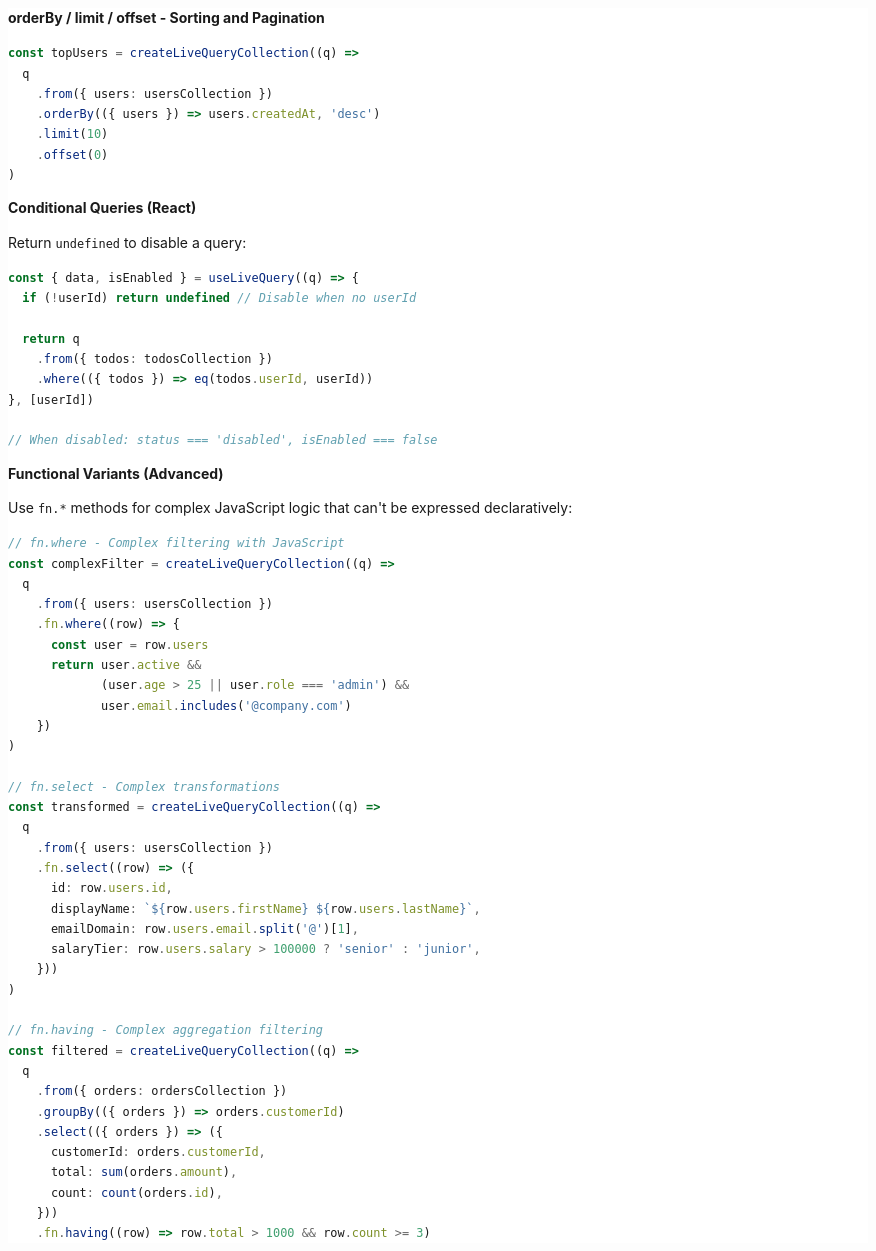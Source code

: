 **orderBy / limit / offset - Sorting and Pagination**

```typescript
const topUsers = createLiveQueryCollection((q) =>
  q
    .from({ users: usersCollection })
    .orderBy(({ users }) => users.createdAt, 'desc')
    .limit(10)
    .offset(0)
)
```

**Conditional Queries (React)**

Return `undefined` to disable a query:

```typescript
const { data, isEnabled } = useLiveQuery((q) => {
  if (!userId) return undefined // Disable when no userId

  return q
    .from({ todos: todosCollection })
    .where(({ todos }) => eq(todos.userId, userId))
}, [userId])

// When disabled: status === 'disabled', isEnabled === false
```

**Functional Variants (Advanced)**

Use `fn.*` methods for complex JavaScript logic that can't be expressed declaratively:

```typescript
// fn.where - Complex filtering with JavaScript
const complexFilter = createLiveQueryCollection((q) =>
  q
    .from({ users: usersCollection })
    .fn.where((row) => {
      const user = row.users
      return user.active &&
             (user.age > 25 || user.role === 'admin') &&
             user.email.includes('@company.com')
    })
)

// fn.select - Complex transformations
const transformed = createLiveQueryCollection((q) =>
  q
    .from({ users: usersCollection })
    .fn.select((row) => ({
      id: row.users.id,
      displayName: `${row.users.firstName} ${row.users.lastName}`,
      emailDomain: row.users.email.split('@')[1],
      salaryTier: row.users.salary > 100000 ? 'senior' : 'junior',
    }))
)

// fn.having - Complex aggregation filtering
const filtered = createLiveQueryCollection((q) =>
  q
    .from({ orders: ordersCollection })
    .groupBy(({ orders }) => orders.customerId)
    .select(({ orders }) => ({
      customerId: orders.customerId,
      total: sum(orders.amount),
      count: count(orders.id),
    }))
    .fn.having((row) => row.total > 1000 && row.count >= 3)
```